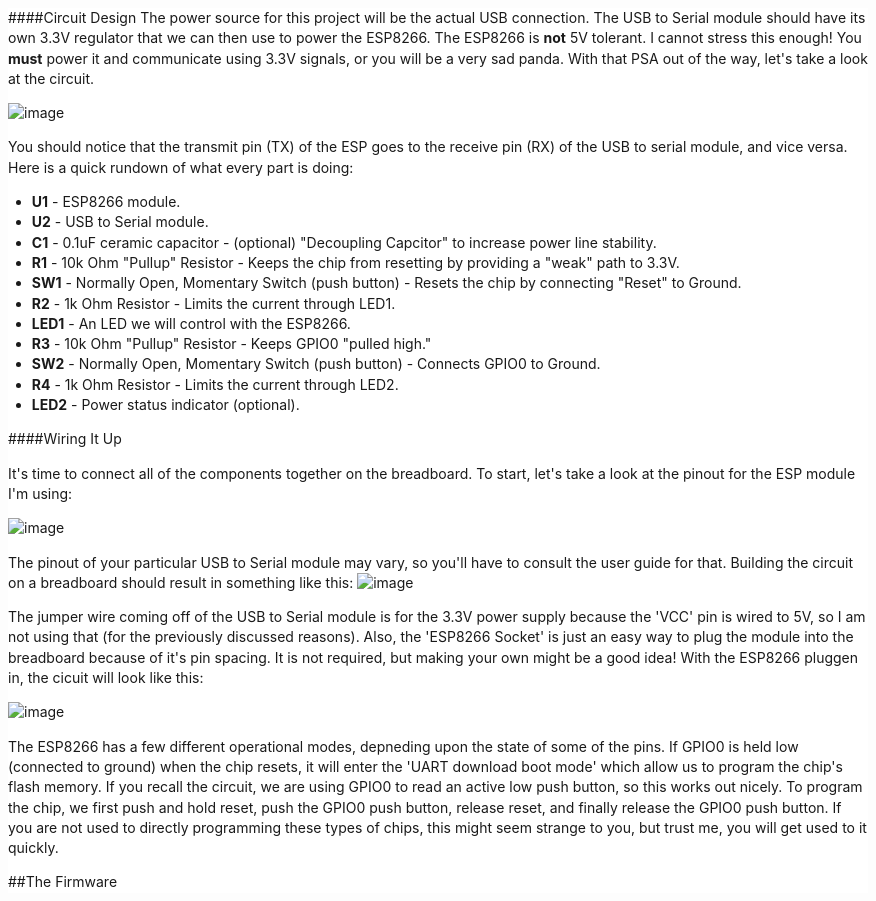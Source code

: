 ####Circuit Design
The power source for this project will be the actual USB connection. The USB to Serial module should have its own 3.3V regulator that we can then use to power the ESP8266. The ESP8266 is **not** 5V tolerant. I cannot stress this enough! You **must** power it and communicate using 3.3V signals, or you will be a very sad panda. With that PSA out of the way, let's take a look at the circuit.

![image][image-schematic]

You should notice that the transmit pin (TX) of the ESP goes to the receive pin (RX) of the USB to serial module, and vice versa. Here is a quick rundown of what every part is doing:
* **U1** - ESP8266 module.
* **U2** - USB to Serial module.
* **C1** - 0.1uF ceramic capacitor - (optional) "Decoupling Capcitor" to increase power line stability.
* **R1** - 10k Ohm "Pullup" Resistor - Keeps the chip from resetting by providing a "weak" path to 3.3V.
* **SW1** - Normally Open, Momentary Switch (push button) - Resets the chip by connecting "Reset" to Ground.
* **R2** - 1k Ohm Resistor - Limits the current through LED1.
* **LED1** - An LED we will control with the ESP8266.
* **R3** - 10k Ohm "Pullup" Resistor - Keeps GPIO0 "pulled high."
* **SW2** - Normally Open, Momentary Switch (push button) - Connects GPIO0 to Ground.
* **R4** - 1k Ohm Resistor - Limits the current through LED2.
* **LED2** - Power status indicator (optional).

####Wiring It Up

It's time to connect all of the components together on the breadboard. To start, let's take a look at the pinout for the ESP module I'm using:

![image][image-pins]

The pinout of your particular USB to Serial module may vary, so you'll have to consult the user guide for that. Building the circuit on a breadboard should result in something like this:
![image][image-breadboard1]

The jumper wire coming off of the USB to Serial module is for the 3.3V power supply because the 'VCC' pin is wired to 5V, so I am not using that (for the previously discussed reasons). Also, the 'ESP8266 Socket' is just an easy way to plug the module into the breadboard because of it's pin spacing. It is not required, but making your own might be a good idea! With the ESP8266 pluggen in, the cicuit will look like this:

![image][image-breadboard2]

The ESP8266 has a few different operational modes, depneding upon the state of some of the pins. If GPIO0 is held low (connected to ground) when the chip resets, it will enter the 'UART download boot mode' which allow us to program the chip's flash memory. If you recall the circuit, we are using GPIO0 to read an active low push button, so this works out nicely. To program the chip, we first push and hold reset, push the GPIO0 push button, release reset, and finally release the GPIO0 push button. If you are not used to directly programming these types of chips, this might seem strange to you, but trust me, you will get used to it quickly.

##The Firmware


[image-schematic]: /home/kurt/pubnub/blog_posts/esp8266-pubnub-demo/images/esp8266_schematic.png
[image-pins]: /home/kurt/pubnub/blog_posts/esp8266-pubnub-demo/images/esp8266_pins.png
[image-breadboard1]: /home/kurt/pubnub/blog_posts/esp8266-pubnub-demo/images/esp8266_breadboard1.png
[image-breadboard2]: /home/kurt/pubnub/blog_posts/esp8266-pubnub-demo/images/esp8266_breadboard2.png
[image-console1]: /home/kurt/pubnub/blog_posts/esp8266-pubnub-demo/images/esp8266_console1.png
[image-console2]: /home/kurt/pubnub/blog_posts/esp8266-pubnub-demo/images/esp8266_console2.png
[image-debug1]: /home/kurt/pubnub/blog_posts/esp8266-pubnub-demo/images/esp8266_debug1.png
[image-debug2]: /home/kurt/pubnub/blog_posts/esp8266-pubnub-demo/images/esp8266_debug2.png
[image-debug3]: /home/kurt/pubnub/blog_posts/esp8266-pubnub-demo/images/esp8266_debug3.png
[image-debug4]: /home/kurt/pubnub/blog_posts/esp8266-pubnub-demo/images/esp8266_debug4.png
[image-debug5]: /home/kurt/pubnub/blog_posts/esp8266-pubnub-demo/images/esp8266_debug5.png